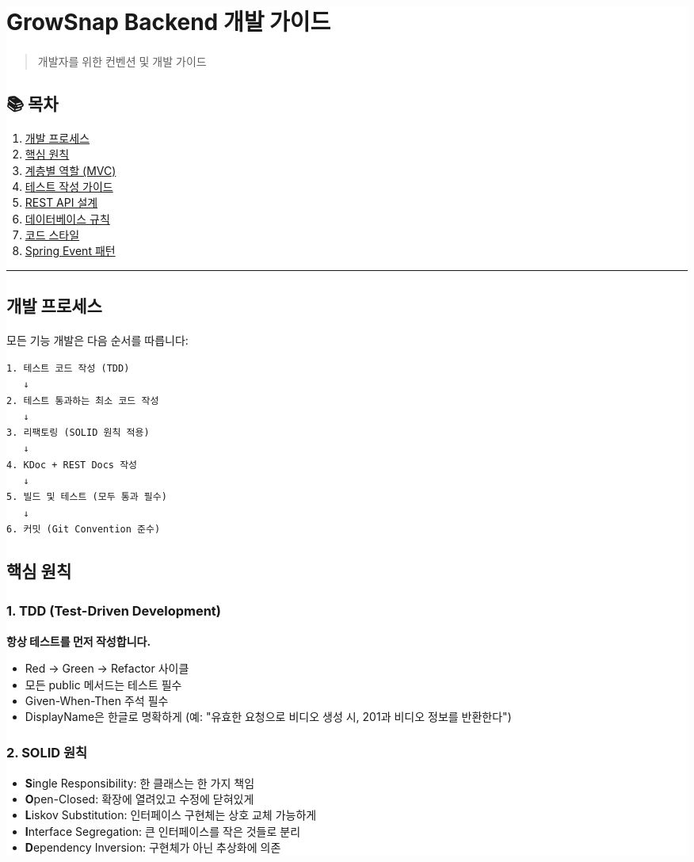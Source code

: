 # GrowSnap Backend 개발 가이드

> 개발자를 위한 컨벤션 및 개발 가이드

## 📚 목차

1. [개발 프로세스](#개발-프로세스)
2. [핵심 원칙](#핵심-원칙)
3. [계층별 역할 (MVC)](#계층별-역할-mvc)
4. [테스트 작성 가이드](#테스트-작성-가이드)
5. [REST API 설계](#rest-api-설계)
6. [데이터베이스 규칙](#데이터베이스-규칙)
7. [코드 스타일](#코드-스타일)
8. [Spring Event 패턴](#spring-event-패턴)

---

## 개발 프로세스

모든 기능 개발은 다음 순서를 따릅니다:

```
1. 테스트 코드 작성 (TDD)
   ↓
2. 테스트 통과하는 최소 코드 작성
   ↓
3. 리팩토링 (SOLID 원칙 적용)
   ↓
4. KDoc + REST Docs 작성
   ↓
5. 빌드 및 테스트 (모두 통과 필수)
   ↓
6. 커밋 (Git Convention 준수)
```

## 핵심 원칙

### 1. TDD (Test-Driven Development)

**항상 테스트를 먼저 작성합니다.**

- Red → Green → Refactor 사이클
- 모든 public 메서드는 테스트 필수
- Given-When-Then 주석 필수
- DisplayName은 한글로 명확하게 (예: "유효한 요청으로 비디오 생성 시, 201과 비디오 정보를 반환한다")

### 2. SOLID 원칙

- **S**ingle Responsibility: 한 클래스는 한 가지 책임
- **O**pen-Closed: 확장에 열려있고 수정에 닫혀있게
- **L**iskov Substitution: 인터페이스 구현체는 상호 교체 가능하게
- **I**nterface Segregation: 큰 인터페이스를 작은 것들로 분리
- **D**ependency Inversion: 구현체가 아닌 추상화에 의존
